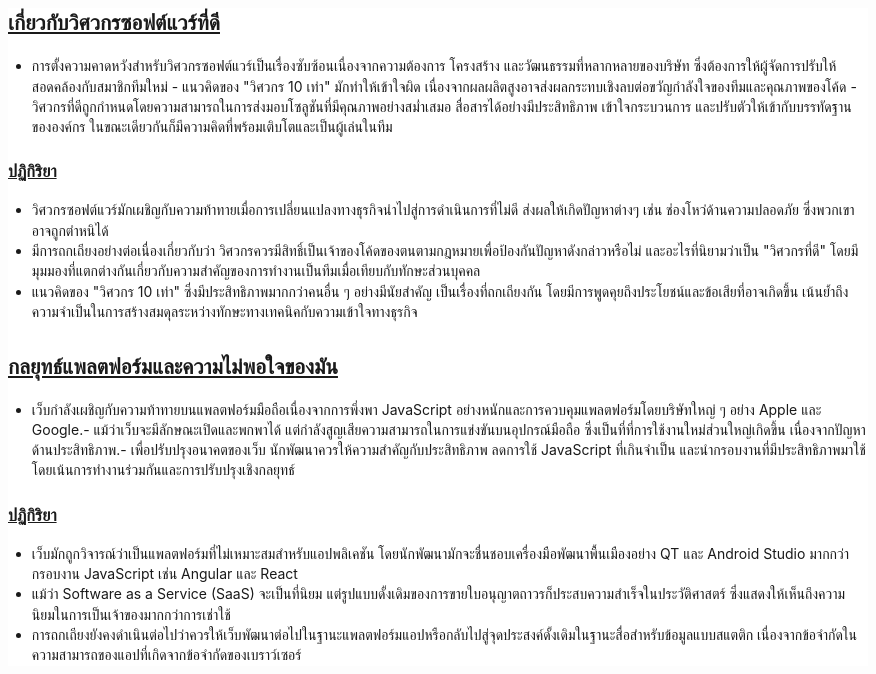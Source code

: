 ## [เกี่ยวกับวิศวกรซอฟต์แวร์ที่ดี](https://candost.blog/on-good-software-engineers/)

- การตั้งความคาดหวังสำหรับวิศวกรซอฟต์แวร์เป็นเรื่องซับซ้อนเนื่องจากความต้องการ โครงสร้าง และวัฒนธรรมที่หลากหลายของบริษัท ซึ่งต้องการให้ผู้จัดการปรับให้สอดคล้องกับสมาชิกทีมใหม่ - แนวคิดของ "วิศวกร 10 เท่า" มักทำให้เข้าใจผิด เนื่องจากผลผลิตสูงอาจส่งผลกระทบเชิงลบต่อขวัญกำลังใจของทีมและคุณภาพของโค้ด - วิศวกรที่ดีถูกกำหนดโดยความสามารถในการส่งมอบโซลูชันที่มีคุณภาพอย่างสม่ำเสมอ สื่อสารได้อย่างมีประสิทธิภาพ เข้าใจกระบวนการ และปรับตัวให้เข้ากับบรรทัดฐานขององค์กร ในขณะเดียวกันก็มีความคิดที่พร้อมเติบโตและเป็นผู้เล่นในทีม

### [ปฏิกิริยา](https://news.ycombinator.com/item?id=41968892)

- วิศวกรซอฟต์แวร์มักเผชิญกับความท้าทายเมื่อการเปลี่ยนแปลงทางธุรกิจนำไปสู่การดำเนินการที่ไม่ดี ส่งผลให้เกิดปัญหาต่างๆ เช่น ช่องโหว่ด้านความปลอดภัย ซึ่งพวกเขาอาจถูกตำหนิได้
- มีการถกเถียงอย่างต่อเนื่องเกี่ยวกับว่า วิศวกรควรมีสิทธิ์เป็นเจ้าของโค้ดของตนตามกฎหมายเพื่อป้องกันปัญหาดังกล่าวหรือไม่ และอะไรที่นิยามว่าเป็น "วิศวกรที่ดี" โดยมีมุมมองที่แตกต่างกันเกี่ยวกับความสำคัญของการทำงานเป็นทีมเมื่อเทียบกับทักษะส่วนบุคคล
- แนวคิดของ "วิศวกร 10 เท่า" ซึ่งมีประสิทธิภาพมากกว่าคนอื่น ๆ อย่างมีนัยสำคัญ เป็นเรื่องที่ถกเถียงกัน โดยมีการพูดคุยถึงประโยชน์และข้อเสียที่อาจเกิดขึ้น เน้นย้ำถึงความจำเป็นในการสร้างสมดุลระหว่างทักษะทางเทคนิคกับความเข้าใจทางธุรกิจ

## [กลยุทธ์แพลตฟอร์มและความไม่พอใจของมัน](https://infrequently.org/2024/10/platforms-are-competitions/)

- เว็บกำลังเผชิญกับความท้าทายบนแพลตฟอร์มมือถือเนื่องจากการพึ่งพา JavaScript อย่างหนักและการควบคุมแพลตฟอร์มโดยบริษัทใหญ่ ๆ อย่าง Apple และ Google.- แม้ว่าเว็บจะมีลักษณะเปิดและพกพาได้ แต่กำลังสูญเสียความสามารถในการแข่งขันบนอุปกรณ์มือถือ ซึ่งเป็นที่ที่การใช้งานใหม่ส่วนใหญ่เกิดขึ้น เนื่องจากปัญหาด้านประสิทธิภาพ.- เพื่อปรับปรุงอนาคตของเว็บ นักพัฒนาควรให้ความสำคัญกับประสิทธิภาพ ลดการใช้ JavaScript ที่เกินจำเป็น และนำกรอบงานที่มีประสิทธิภาพมาใช้ โดยเน้นการทำงานร่วมกันและการปรับปรุงเชิงกลยุทธ์

### [ปฏิกิริยา](https://news.ycombinator.com/item?id=41965091)

- เว็บมักถูกวิจารณ์ว่าเป็นแพลตฟอร์มที่ไม่เหมาะสมสำหรับแอปพลิเคชัน โดยนักพัฒนามักจะชื่นชอบเครื่องมือพัฒนาพื้นเมืองอย่าง QT และ Android Studio มากกว่ากรอบงาน JavaScript เช่น Angular และ React
- แม้ว่า Software as a Service (SaaS) จะเป็นที่นิยม แต่รูปแบบดั้งเดิมของการขายใบอนุญาตถาวรก็ประสบความสำเร็จในประวัติศาสตร์ ซึ่งแสดงให้เห็นถึงความนิยมในการเป็นเจ้าของมากกว่าการเช่าใช้
- การถกเถียงยังคงดำเนินต่อไปว่าควรให้เว็บพัฒนาต่อไปในฐานะแพลตฟอร์มแอปหรือกลับไปสู่จุดประสงค์ดั้งเดิมในฐานะสื่อสำหรับข้อมูลแบบสแตติก เนื่องจากข้อจำกัดในความสามารถของแอปที่เกิดจากข้อจำกัดของเบราว์เซอร์

<head>
  <meta property="og:title" content="คุณกำลังทำงานอะไรอยู่? (ตุลาคม 2024)" />
  <meta property="og:type" content="website" />
  <meta property="og:image" content="https://og.cho.sh/api/og/?title=%E0%B8%84%E0%B8%B8%E0%B8%93%E0%B8%81%E0%B8%B3%E0%B8%A5%E0%B8%B1%E0%B8%87%E0%B8%97%E0%B8%B3%E0%B8%87%E0%B8%B2%E0%B8%99%E0%B8%AD%E0%B8%B0%E0%B9%84%E0%B8%A3%E0%B8%AD%E0%B8%A2%E0%B8%B9%E0%B9%88%3F%20(%E0%B8%95%E0%B8%B8%E0%B8%A5%E0%B8%B2%E0%B8%84%E0%B8%A1%202024)&subheading=%E0%B8%A7%E0%B8%B1%E0%B8%99%E0%B8%88%E0%B8%B1%E0%B8%99%E0%B8%97%E0%B8%A3%E0%B9%8C%E0%B8%97%E0%B8%B5%E0%B9%88%2028%20%E0%B8%95%E0%B8%B8%E0%B8%A5%E0%B8%B2%E0%B8%84%E0%B8%A1%202567%3A%20%E0%B8%AA%E0%B8%A3%E0%B8%B8%E0%B8%9B%E0%B8%82%E0%B9%88%E0%B8%B2%E0%B8%A7%E0%B9%81%E0%B8%AE%E0%B9%87%E0%B8%81%E0%B9%80%E0%B8%81%E0%B8%AD%E0%B8%A3%E0%B9%8C" />
</head>

